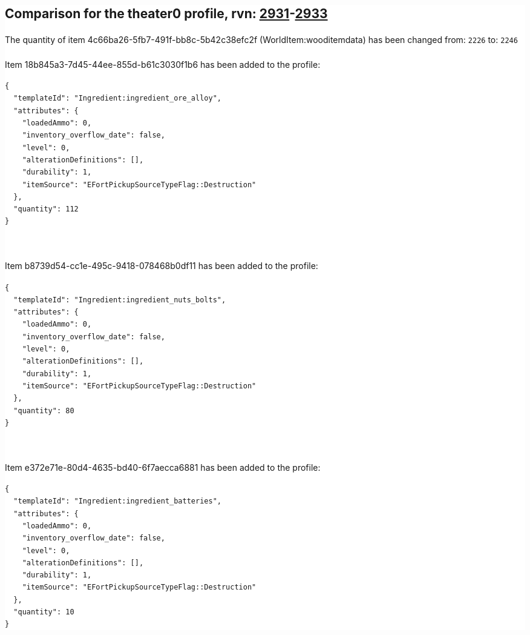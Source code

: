 ## Comparison for the theater0 profile, rvn: [2931](https://github.com/PRO100KatYT/FortniteProfileRevisions/tree/main/profiles/theater0/2931%20theater0.json)-[2933](https://github.com/PRO100KatYT/FortniteProfileRevisions/tree/main/profiles/theater0/2933%20theater0.json)

The quantity of item 4c66ba26-5fb7-491f-bb8c-5b42c38efc2f (WorldItem:wooditemdata) has been changed from: `2226` to: `2246`
<br><br>
Item 18b845a3-7d45-44ee-855d-b61c3030f1b6 has been added to the profile:

```
{
  "templateId": "Ingredient:ingredient_ore_alloy",
  "attributes": {
    "loadedAmmo": 0,
    "inventory_overflow_date": false,
    "level": 0,
    "alterationDefinitions": [],
    "durability": 1,
    "itemSource": "EFortPickupSourceTypeFlag::Destruction"
  },
  "quantity": 112
}
```

<br><br>
Item b8739d54-cc1e-495c-9418-078468b0df11 has been added to the profile:

```
{
  "templateId": "Ingredient:ingredient_nuts_bolts",
  "attributes": {
    "loadedAmmo": 0,
    "inventory_overflow_date": false,
    "level": 0,
    "alterationDefinitions": [],
    "durability": 1,
    "itemSource": "EFortPickupSourceTypeFlag::Destruction"
  },
  "quantity": 80
}
```

<br><br>
Item e372e71e-80d4-4635-bd40-6f7aecca6881 has been added to the profile:

```
{
  "templateId": "Ingredient:ingredient_batteries",
  "attributes": {
    "loadedAmmo": 0,
    "inventory_overflow_date": false,
    "level": 0,
    "alterationDefinitions": [],
    "durability": 1,
    "itemSource": "EFortPickupSourceTypeFlag::Destruction"
  },
  "quantity": 10
}
```
